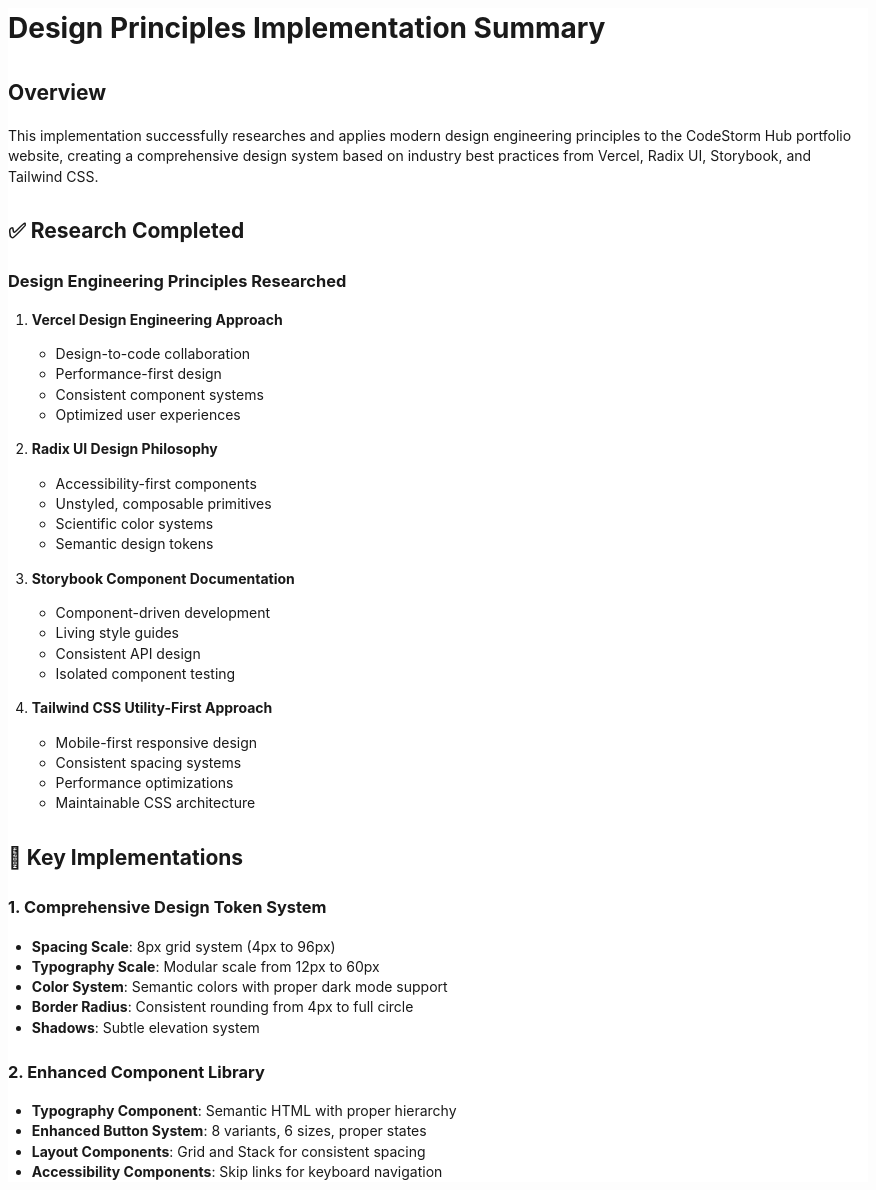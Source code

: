 # Design Principles Implementation Summary

## Overview

This implementation successfully researches and applies modern design engineering principles to the CodeStorm Hub portfolio website, creating a comprehensive design system based on industry best practices from Vercel, Radix UI, Storybook, and Tailwind CSS.

## ✅ Research Completed

### Design Engineering Principles Researched
1. **Vercel Design Engineering Approach**
   - Design-to-code collaboration
   - Performance-first design
   - Consistent component systems
   - Optimized user experiences

2. **Radix UI Design Philosophy**
   - Accessibility-first components
   - Unstyled, composable primitives  
   - Scientific color systems
   - Semantic design tokens

3. **Storybook Component Documentation**
   - Component-driven development
   - Living style guides
   - Consistent API design
   - Isolated component testing

4. **Tailwind CSS Utility-First Approach**
   - Mobile-first responsive design
   - Consistent spacing systems
   - Performance optimizations
   - Maintainable CSS architecture

## 🎯 Key Implementations

### 1. Comprehensive Design Token System
- **Spacing Scale**: 8px grid system (4px to 96px)
- **Typography Scale**: Modular scale from 12px to 60px
- **Color System**: Semantic colors with proper dark mode support
- **Border Radius**: Consistent rounding from 4px to full circle
- **Shadows**: Subtle elevation system

### 2. Enhanced Component Library
- **Typography Component**: Semantic HTML with proper hierarchy
- **Enhanced Button System**: 8 variants, 6 sizes, proper states
- **Layout Components**: Grid and Stack for consistent spacing
- **Accessibility Components**: Skip links for keyboard navigation
